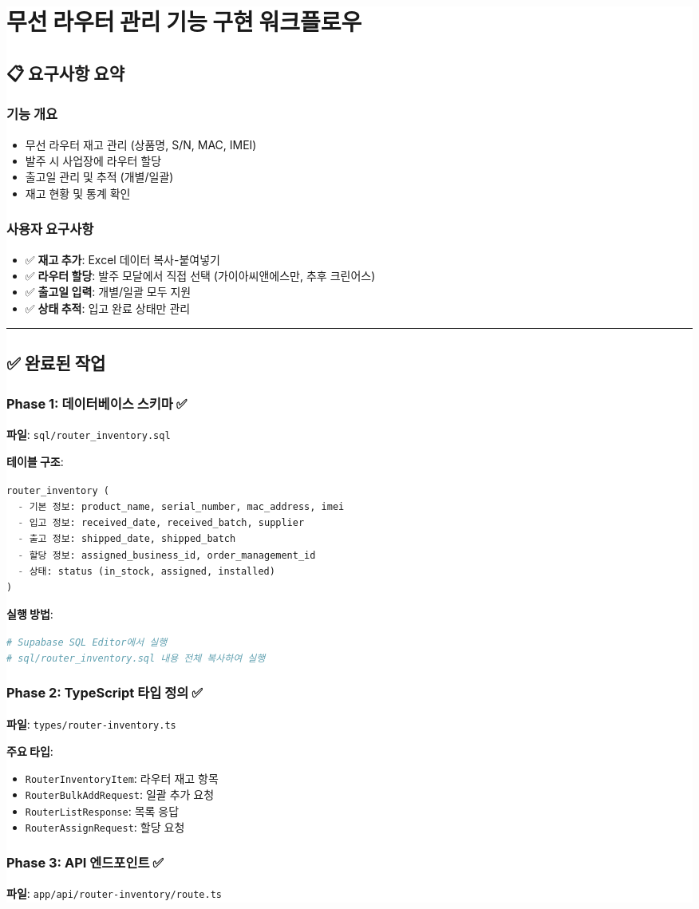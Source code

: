 # 무선 라우터 관리 기능 구현 워크플로우

## 📋 요구사항 요약

### 기능 개요
- 무선 라우터 재고 관리 (상품명, S/N, MAC, IMEI)
- 발주 시 사업장에 라우터 할당
- 출고일 관리 및 추적 (개별/일괄)
- 재고 현황 및 통계 확인

### 사용자 요구사항
- ✅ **재고 추가**: Excel 데이터 복사-붙여넣기
- ✅ **라우터 할당**: 발주 모달에서 직접 선택 (가이아씨앤에스만, 추후 크린어스)
- ✅ **출고일 입력**: 개별/일괄 모두 지원
- ✅ **상태 추적**: 입고 완료 상태만 관리

---

## ✅ 완료된 작업

### Phase 1: 데이터베이스 스키마 ✅
**파일**: `sql/router_inventory.sql`

**테이블 구조**:
```sql
router_inventory (
  - 기본 정보: product_name, serial_number, mac_address, imei
  - 입고 정보: received_date, received_batch, supplier
  - 출고 정보: shipped_date, shipped_batch
  - 할당 정보: assigned_business_id, order_management_id
  - 상태: status (in_stock, assigned, installed)
)
```

**실행 방법**:
```bash
# Supabase SQL Editor에서 실행
# sql/router_inventory.sql 내용 전체 복사하여 실행
```

### Phase 2: TypeScript 타입 정의 ✅
**파일**: `types/router-inventory.ts`

**주요 타입**:
- `RouterInventoryItem`: 라우터 재고 항목
- `RouterBulkAddRequest`: 일괄 추가 요청
- `RouterListResponse`: 목록 응답
- `RouterAssignRequest`: 할당 요청

### Phase 3: API 엔드포인트 ✅
**파일**: `app/api/router-inventory/route.ts`

